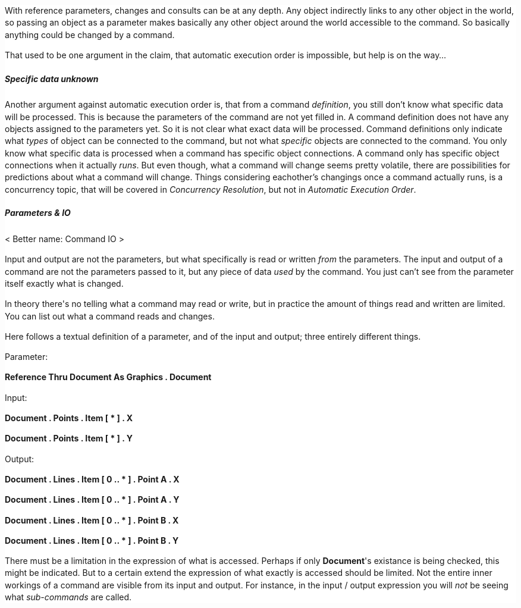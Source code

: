 With reference parameters, changes and consults can be at any depth. Any object indirectly links to any other object in the world, so passing an object as a parameter makes basically any other object around the world accessible to the command. So basically anything could be changed by a command.

That used to be one argument in the claim, that automatic execution order is impossible, but help is on the way…

##### ***Specific data unknown***

Another argument against automatic execution order is, that from a command *definition*, you still don’t know what specific data will be processed. This is because the parameters of the command are not yet filled in. A command definition does not have any objects assigned to the parameters yet. So it is not clear what exact data will be processed. Command definitions only indicate what *types* of object can be connected to the command, but not what *specific* objects are connected to the command. You only know what specific data is processed when a command has specific object connections. A command only has specific object connections when it actually *runs*. But even though, what a command will change seems pretty volatile, there are possibilities for predictions about what a command will change. Things considering eachother’s changings once a command actually runs, is a concurrency topic, that will be covered in *Concurrency Resolution*, but not in *Automatic Execution Order*.

##### ***Parameters & IO***

< Better name: Command IO >

Input and output are not the parameters, but what specifically is read or written *from* the parameters. The input and output of a command are not the parameters passed to it, but any piece of data *used* by the command. You just can’t see from the parameter itself exactly what is changed.

In theory there's no telling what a command may read or write, but in practice the amount of things read and written are limited. You can list out what a command reads and changes.

Here follows a textual definition of a parameter, and of the input and output; three entirely different things.



Parameter:

**Reference Thru  Document  As  Graphics  .  Document**

Input:

**Document  .  Points  .  Item  [  \*  ]  .  X**

**Document  .  Points  .  Item  [  \*  ]  .  Y**

Output:

**Document  .  Lines  .  Item  [  0  ..  \*  ]  .  Point A   .  X**

**Document  .  Lines  .  Item  [  0  ..  \*  ]  .  Point A   .  Y**

**Document  .  Lines  .  Item  [  0  ..  \*  ]  .  Point B   .  X**

**Document  .  Lines  .  Item  [  0  ..  \*  ]  .  Point B   .  Y**

There must be a limitation in the expression of what is accessed. Perhaps if only **Document**'s existance is being checked, this might be indicated. But to a certain extend the expression of what exactly is accessed should be limited. Not the entire inner workings of a command are visible from its input and output. For instance, in the input / output expression you will *not* be seeing what *sub-commands* are called.

